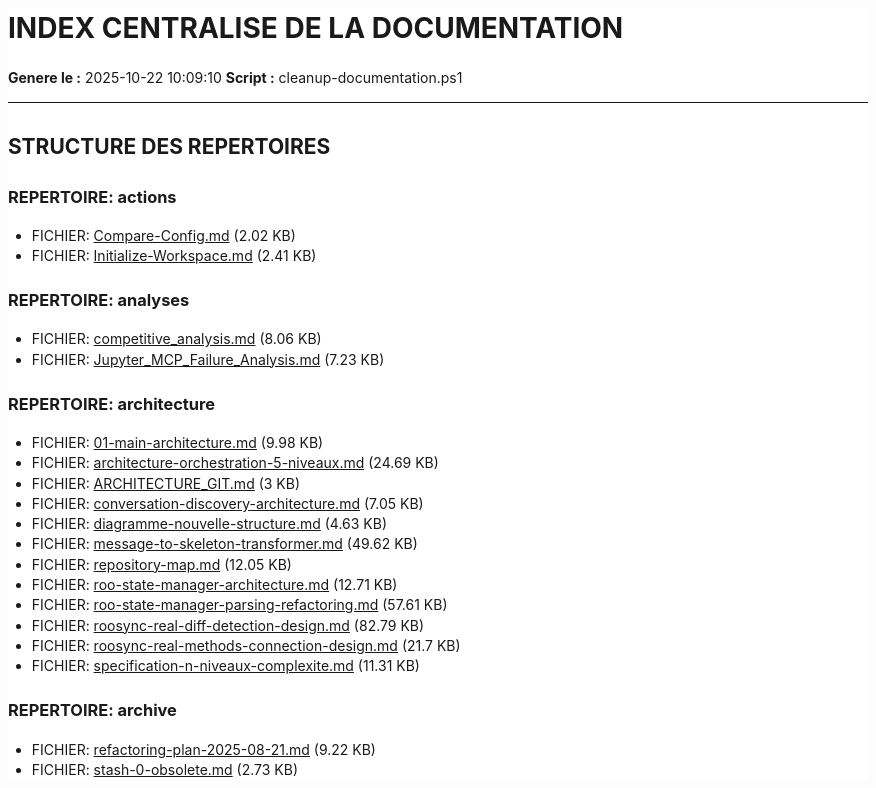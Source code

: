﻿# INDEX CENTRALISE DE LA DOCUMENTATION
**Genere le :** 2025-10-22 10:09:10
**Script :** cleanup-documentation.ps1

---

## STRUCTURE DES REPERTOIRES


### REPERTOIRE: actions

- FICHIER: [Compare-Config.md](C:\dev\roo-extensions\docs\actions\Compare-Config.md) (2.02 KB)
- FICHIER: [Initialize-Workspace.md](C:\dev\roo-extensions\docs\actions\Initialize-Workspace.md) (2.41 KB)

### REPERTOIRE: analyses

- FICHIER: [competitive_analysis.md](C:\dev\roo-extensions\docs\analyses\competitive_analysis.md) (8.06 KB)
- FICHIER: [Jupyter_MCP_Failure_Analysis.md](C:\dev\roo-extensions\docs\analyses\Jupyter_MCP_Failure_Analysis.md) (7.23 KB)

### REPERTOIRE: architecture

- FICHIER: [01-main-architecture.md](C:\dev\roo-extensions\docs\architecture\01-main-architecture.md) (9.98 KB)
- FICHIER: [architecture-orchestration-5-niveaux.md](C:\dev\roo-extensions\docs\architecture\architecture-orchestration-5-niveaux.md) (24.69 KB)
- FICHIER: [ARCHITECTURE_GIT.md](C:\dev\roo-extensions\docs\architecture\ARCHITECTURE_GIT.md) (3 KB)
- FICHIER: [conversation-discovery-architecture.md](C:\dev\roo-extensions\docs\architecture\conversation-discovery-architecture.md) (7.05 KB)
- FICHIER: [diagramme-nouvelle-structure.md](C:\dev\roo-extensions\docs\architecture\diagramme-nouvelle-structure.md) (4.63 KB)
- FICHIER: [message-to-skeleton-transformer.md](C:\dev\roo-extensions\docs\architecture\message-to-skeleton-transformer.md) (49.62 KB)
- FICHIER: [repository-map.md](C:\dev\roo-extensions\docs\architecture\repository-map.md) (12.05 KB)
- FICHIER: [roo-state-manager-architecture.md](C:\dev\roo-extensions\docs\architecture\roo-state-manager-architecture.md) (12.71 KB)
- FICHIER: [roo-state-manager-parsing-refactoring.md](C:\dev\roo-extensions\docs\architecture\roo-state-manager-parsing-refactoring.md) (57.61 KB)
- FICHIER: [roosync-real-diff-detection-design.md](C:\dev\roo-extensions\docs\architecture\roosync-real-diff-detection-design.md) (82.79 KB)
- FICHIER: [roosync-real-methods-connection-design.md](C:\dev\roo-extensions\docs\architecture\roosync-real-methods-connection-design.md) (21.7 KB)
- FICHIER: [specification-n-niveaux-complexite.md](C:\dev\roo-extensions\docs\architecture\specification-n-niveaux-complexite.md) (11.31 KB)

### REPERTOIRE: archive

- FICHIER: [refactoring-plan-2025-08-21.md](C:\dev\roo-extensions\docs\archive\refactoring-plan-2025-08-21.md) (9.22 KB)
- FICHIER: [stash-0-obsolete.md](C:\dev\roo-extensions\docs\archive\stash-0-obsolete.md) (2.73 KB)
